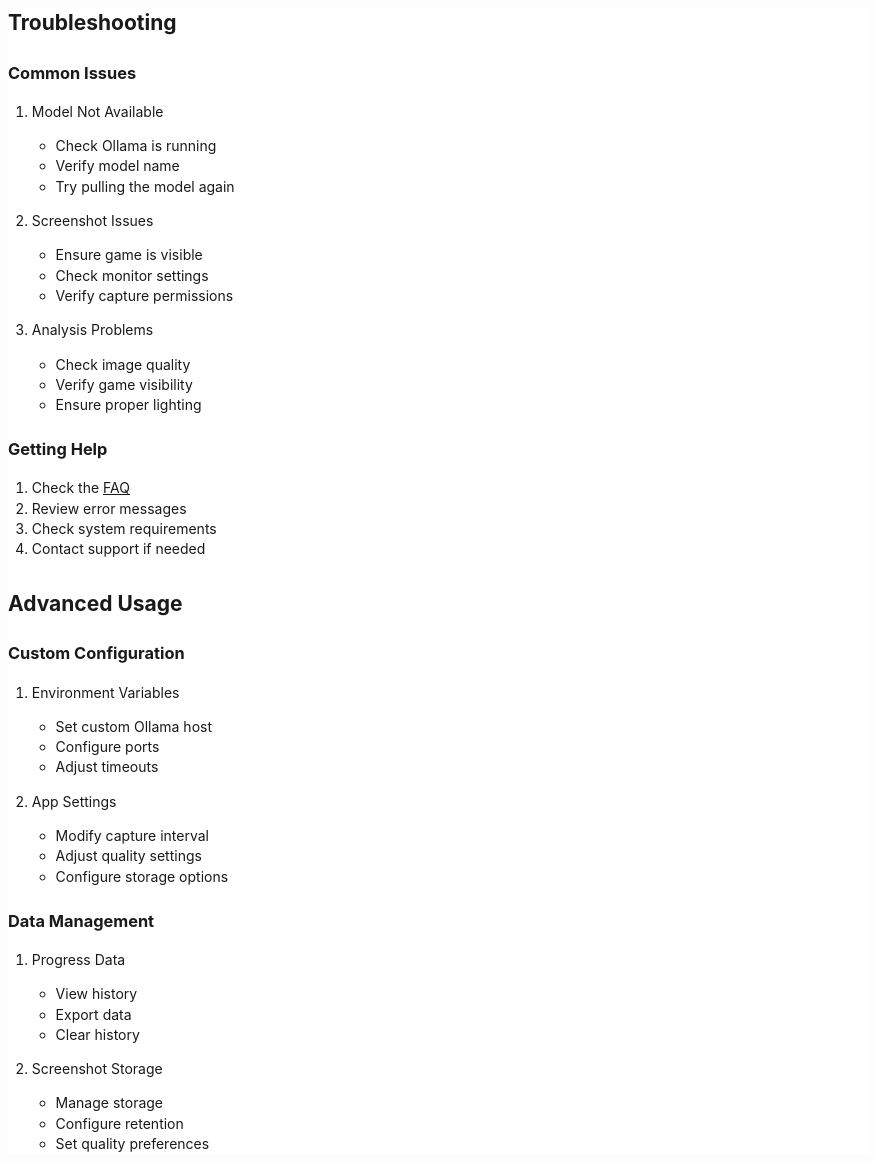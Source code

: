 ## Troubleshooting

### Common Issues
1. Model Not Available
   - Check Ollama is running
   - Verify model name
   - Try pulling the model again

2. Screenshot Issues
   - Ensure game is visible
   - Check monitor settings
   - Verify capture permissions

3. Analysis Problems
   - Check image quality
   - Verify game visibility
   - Ensure proper lighting

### Getting Help
1. Check the [FAQ](faq.md)
2. Review error messages
3. Check system requirements
4. Contact support if needed

## Advanced Usage

### Custom Configuration
1. Environment Variables
   - Set custom Ollama host
   - Configure ports
   - Adjust timeouts

2. App Settings
   - Modify capture interval
   - Adjust quality settings
   - Configure storage options

### Data Management
1. Progress Data
   - View history
   - Export data
   - Clear history

2. Screenshot Storage
   - Manage storage
   - Configure retention
   - Set quality preferences 